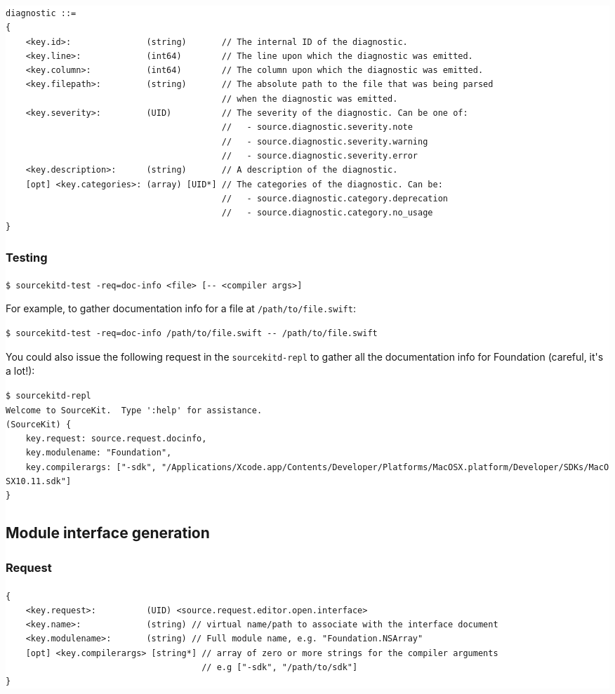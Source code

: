 ```
diagnostic ::=
{
    <key.id>:               (string)       // The internal ID of the diagnostic.
    <key.line>:             (int64)        // The line upon which the diagnostic was emitted.
    <key.column>:           (int64)        // The column upon which the diagnostic was emitted.
    <key.filepath>:         (string)       // The absolute path to the file that was being parsed
                                           // when the diagnostic was emitted.
    <key.severity>:         (UID)          // The severity of the diagnostic. Can be one of:
                                           //   - source.diagnostic.severity.note
                                           //   - source.diagnostic.severity.warning
                                           //   - source.diagnostic.severity.error
    <key.description>:      (string)       // A description of the diagnostic.
    [opt] <key.categories>: (array) [UID*] // The categories of the diagnostic. Can be:
                                           //   - source.diagnostic.category.deprecation
                                           //   - source.diagnostic.category.no_usage
}
```

### Testing

```
$ sourcekitd-test -req=doc-info <file> [-- <compiler args>]
```

For example, to gather documentation info for a file at `/path/to/file.swift`:

```
$ sourcekitd-test -req=doc-info /path/to/file.swift -- /path/to/file.swift
```

You could also issue the following request in the `sourcekitd-repl` to
gather all the documentation info for Foundation (careful, it's a lot!):

```
$ sourcekitd-repl
Welcome to SourceKit.  Type ':help' for assistance.
(SourceKit) {
    key.request: source.request.docinfo,
    key.modulename: "Foundation",
    key.compilerargs: ["-sdk", "/Applications/Xcode.app/Contents/Developer/Platforms/MacOSX.platform/Developer/SDKs/MacOSX10.11.sdk"]
}
```

## Module interface generation

### Request

```
{
    <key.request>:          (UID) <source.request.editor.open.interface>
    <key.name>:             (string) // virtual name/path to associate with the interface document
    <key.modulename>:       (string) // Full module name, e.g. "Foundation.NSArray"
    [opt] <key.compilerargs> [string*] // array of zero or more strings for the compiler arguments
                                       // e.g ["-sdk", "/path/to/sdk"]
}
```
